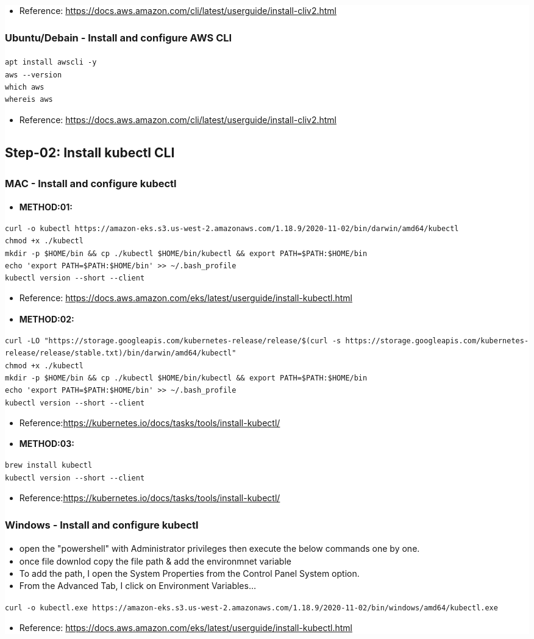 - Reference: https://docs.aws.amazon.com/cli/latest/userguide/install-cliv2.html

### Ubuntu/Debain - Install and configure AWS CLI
```
apt install awscli -y
aws --version
which aws
whereis aws
```
- Reference: https://docs.aws.amazon.com/cli/latest/userguide/install-cliv2.html

## Step-02: Install kubectl CLI
### MAC - Install and configure kubectl
- **METHOD:01:**
```
curl -o kubectl https://amazon-eks.s3.us-west-2.amazonaws.com/1.18.9/2020-11-02/bin/darwin/amd64/kubectl
chmod +x ./kubectl
mkdir -p $HOME/bin && cp ./kubectl $HOME/bin/kubectl && export PATH=$PATH:$HOME/bin
echo 'export PATH=$PATH:$HOME/bin' >> ~/.bash_profile
kubectl version --short --client
```
- Reference: https://docs.aws.amazon.com/eks/latest/userguide/install-kubectl.html

- **METHOD:02:**
```
curl -LO "https://storage.googleapis.com/kubernetes-release/release/$(curl -s https://storage.googleapis.com/kubernetes-release/release/stable.txt)/bin/darwin/amd64/kubectl"
chmod +x ./kubectl
mkdir -p $HOME/bin && cp ./kubectl $HOME/bin/kubectl && export PATH=$PATH:$HOME/bin
echo 'export PATH=$PATH:$HOME/bin' >> ~/.bash_profile
kubectl version --short --client
```
- Reference:https://kubernetes.io/docs/tasks/tools/install-kubectl/

- **METHOD:03:**
```
brew install kubectl 
kubectl version --short --client
```
- Reference:https://kubernetes.io/docs/tasks/tools/install-kubectl/

### Windows - Install and configure kubectl
- open the "powershell"  with Administrator privileges then execute the below commands one by one.
- once file downlod copy the file path & add the environmnet variable
- To add the path, I open the System Properties from the Control Panel System option.
- From the Advanced Tab, I click on Environment Variables…
```
curl -o kubectl.exe https://amazon-eks.s3.us-west-2.amazonaws.com/1.18.9/2020-11-02/bin/windows/amd64/kubectl.exe
```
- Reference: https://docs.aws.amazon.com/eks/latest/userguide/install-kubectl.html
